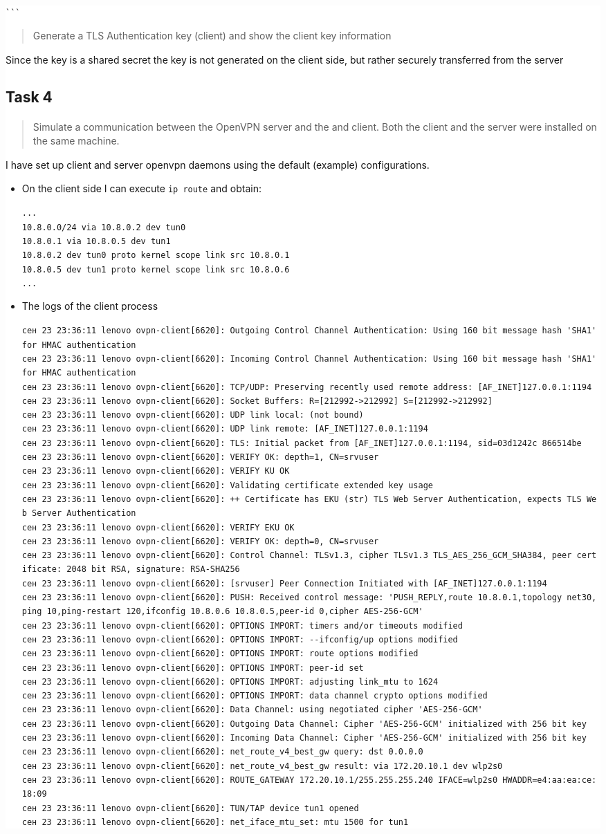 	```

> Generate a TLS Authentication key (client) and show the client key information

Since the key is a shared secret the key is not generated on the client side, but rather securely transferred from the server

## Task 4
> Simulate a communication between the OpenVPN server and the and client. Both the client and the server were installed on the same machine.

I have set up client and server openvpn daemons using the default (example) configurations.
* On the client side I can execute `ip route` and obtain:
	```
	...
	10.8.0.0/24 via 10.8.0.2 dev tun0 
	10.8.0.1 via 10.8.0.5 dev tun1 
	10.8.0.2 dev tun0 proto kernel scope link src 10.8.0.1 
	10.8.0.5 dev tun1 proto kernel scope link src 10.8.0.6
	...
	```
* The logs of the client process
	```
	сен 23 23:36:11 lenovo ovpn-client[6620]: Outgoing Control Channel Authentication: Using 160 bit message hash 'SHA1' for HMAC authentication
	сен 23 23:36:11 lenovo ovpn-client[6620]: Incoming Control Channel Authentication: Using 160 bit message hash 'SHA1' for HMAC authentication
	сен 23 23:36:11 lenovo ovpn-client[6620]: TCP/UDP: Preserving recently used remote address: [AF_INET]127.0.0.1:1194
	сен 23 23:36:11 lenovo ovpn-client[6620]: Socket Buffers: R=[212992->212992] S=[212992->212992]
	сен 23 23:36:11 lenovo ovpn-client[6620]: UDP link local: (not bound)
	сен 23 23:36:11 lenovo ovpn-client[6620]: UDP link remote: [AF_INET]127.0.0.1:1194
	сен 23 23:36:11 lenovo ovpn-client[6620]: TLS: Initial packet from [AF_INET]127.0.0.1:1194, sid=03d1242c 866514be
	сен 23 23:36:11 lenovo ovpn-client[6620]: VERIFY OK: depth=1, CN=srvuser
	сен 23 23:36:11 lenovo ovpn-client[6620]: VERIFY KU OK
	сен 23 23:36:11 lenovo ovpn-client[6620]: Validating certificate extended key usage
	сен 23 23:36:11 lenovo ovpn-client[6620]: ++ Certificate has EKU (str) TLS Web Server Authentication, expects TLS Web Server Authentication
	сен 23 23:36:11 lenovo ovpn-client[6620]: VERIFY EKU OK
	сен 23 23:36:11 lenovo ovpn-client[6620]: VERIFY OK: depth=0, CN=srvuser
	сен 23 23:36:11 lenovo ovpn-client[6620]: Control Channel: TLSv1.3, cipher TLSv1.3 TLS_AES_256_GCM_SHA384, peer certificate: 2048 bit RSA, signature: RSA-SHA256
	сен 23 23:36:11 lenovo ovpn-client[6620]: [srvuser] Peer Connection Initiated with [AF_INET]127.0.0.1:1194
	сен 23 23:36:11 lenovo ovpn-client[6620]: PUSH: Received control message: 'PUSH_REPLY,route 10.8.0.1,topology net30,ping 10,ping-restart 120,ifconfig 10.8.0.6 10.8.0.5,peer-id 0,cipher AES-256-GCM'
	сен 23 23:36:11 lenovo ovpn-client[6620]: OPTIONS IMPORT: timers and/or timeouts modified
	сен 23 23:36:11 lenovo ovpn-client[6620]: OPTIONS IMPORT: --ifconfig/up options modified
	сен 23 23:36:11 lenovo ovpn-client[6620]: OPTIONS IMPORT: route options modified
	сен 23 23:36:11 lenovo ovpn-client[6620]: OPTIONS IMPORT: peer-id set
	сен 23 23:36:11 lenovo ovpn-client[6620]: OPTIONS IMPORT: adjusting link_mtu to 1624
	сен 23 23:36:11 lenovo ovpn-client[6620]: OPTIONS IMPORT: data channel crypto options modified
	сен 23 23:36:11 lenovo ovpn-client[6620]: Data Channel: using negotiated cipher 'AES-256-GCM'
	сен 23 23:36:11 lenovo ovpn-client[6620]: Outgoing Data Channel: Cipher 'AES-256-GCM' initialized with 256 bit key
	сен 23 23:36:11 lenovo ovpn-client[6620]: Incoming Data Channel: Cipher 'AES-256-GCM' initialized with 256 bit key
	сен 23 23:36:11 lenovo ovpn-client[6620]: net_route_v4_best_gw query: dst 0.0.0.0
	сен 23 23:36:11 lenovo ovpn-client[6620]: net_route_v4_best_gw result: via 172.20.10.1 dev wlp2s0
	сен 23 23:36:11 lenovo ovpn-client[6620]: ROUTE_GATEWAY 172.20.10.1/255.255.255.240 IFACE=wlp2s0 HWADDR=e4:aa:ea:ce:18:09
	сен 23 23:36:11 lenovo ovpn-client[6620]: TUN/TAP device tun1 opened
	сен 23 23:36:11 lenovo ovpn-client[6620]: net_iface_mtu_set: mtu 1500 for tun1
